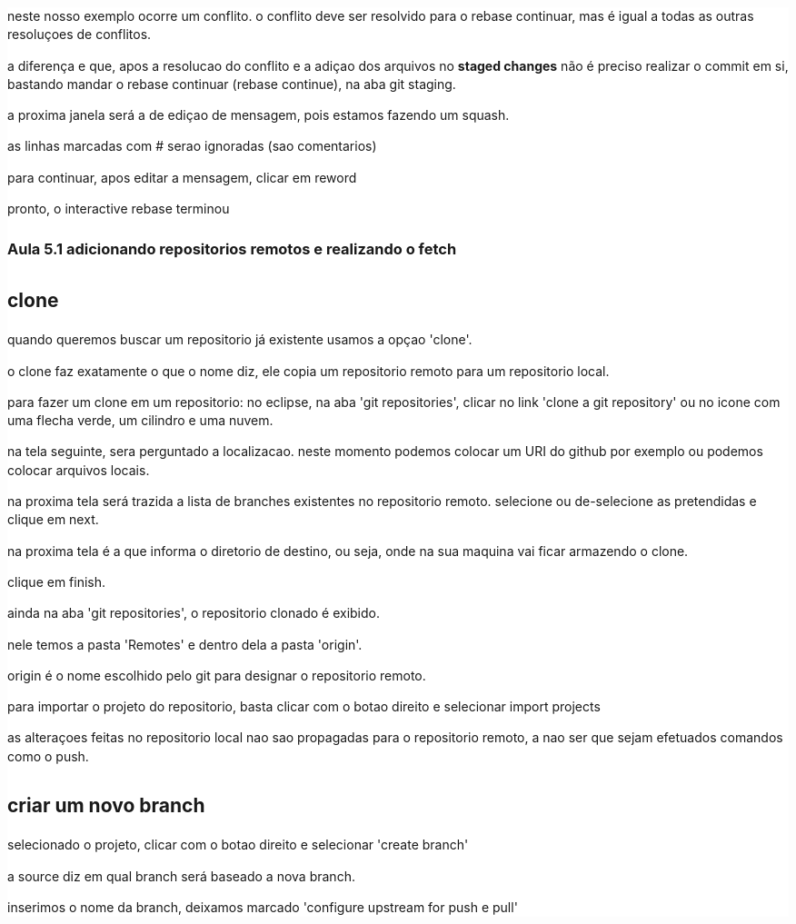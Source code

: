 neste nosso exemplo ocorre um conflito.
o conflito deve ser resolvido para o rebase continuar, mas é igual a todas as outras resoluçoes de conflitos.

a diferença e que, apos a resolucao do conflito e a adiçao dos arquivos no **staged changes** não é preciso realizar o commit em si, bastando mandar o rebase continuar (rebase continue), na aba git staging.

a proxima janela será a de ediçao de mensagem, pois estamos fazendo um squash.

as linhas marcadas com # serao ignoradas (sao comentarios)

para continuar, apos editar a mensagem, clicar em reword

pronto, o interactive rebase terminou


### Aula 5.1 adicionando repositorios remotos e realizando o fetch

## clone
quando queremos buscar um repositorio já existente usamos a opçao 'clone'.

o clone faz exatamente o que o nome diz, ele copia um repositorio remoto para um repositorio local.

para fazer um clone em um repositorio:
no eclipse, na aba 'git repositories', clicar no link 'clone a git repository' ou no icone com uma flecha verde, um cilindro e uma nuvem.

na tela seguinte, sera perguntado a localizacao.
neste momento podemos colocar um URI do github por exemplo ou podemos colocar arquivos locais.

na proxima tela será trazida a lista de branches existentes no repositorio remoto. selecione ou de-selecione as pretendidas e clique em next.

na proxima tela é a que informa o diretorio de destino, ou seja, onde na sua maquina vai ficar armazendo o clone.

clique em finish.

ainda na aba 'git repositories', o repositorio clonado é exibido.

nele temos a pasta 'Remotes' e dentro dela a pasta 'origin'.

origin é o nome escolhido pelo git para designar o repositorio remoto.

para importar o projeto do repositorio, basta clicar com o botao direito e selecionar import projects


as alteraçoes feitas no repositorio local nao sao propagadas para o repositorio remoto, a nao ser que sejam efetuados comandos como o push.

## criar um novo branch
selecionado o projeto, clicar com o botao direito e selecionar 'create branch'

a source diz em qual branch será baseado a nova branch.

inserimos o nome da branch, deixamos marcado 'configure upstream for push e pull'
